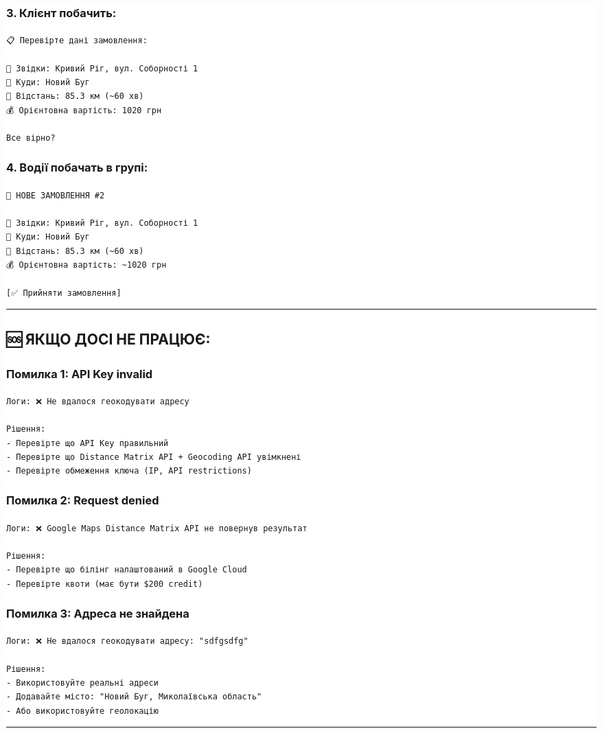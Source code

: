 ### 3. Клієнт побачить:

```
📋 Перевірте дані замовлення:

📍 Звідки: Кривий Ріг, вул. Соборності 1
📍 Куди: Новий Буг
📏 Відстань: 85.3 км (~60 хв)
💰 Орієнтовна вартість: 1020 грн

Все вірно?
```

### 4. Водії побачать в групі:

```
🔔 НОВЕ ЗАМОВЛЕННЯ #2

📍 Звідки: Кривий Ріг, вул. Соборності 1
📍 Куди: Новий Буг
📏 Відстань: 85.3 км (~60 хв)
💰 Орієнтовна вартість: ~1020 грн

[✅ Прийняти замовлення]
```

---

## 🆘 ЯКЩО ДОСІ НЕ ПРАЦЮЄ:

### Помилка 1: API Key invalid
```
Логи: ❌ Не вдалося геокодувати адресу

Рішення:
- Перевірте що API Key правильний
- Перевірте що Distance Matrix API + Geocoding API увімкнені
- Перевірте обмеження ключа (IP, API restrictions)
```

### Помилка 2: Request denied
```
Логи: ❌ Google Maps Distance Matrix API не повернув результат

Рішення:
- Перевірте що білінг налаштований в Google Cloud
- Перевірте квоти (має бути $200 credit)
```

### Помилка 3: Адреса не знайдена
```
Логи: ❌ Не вдалося геокодувати адресу: "sdfgsdfg"

Рішення:
- Використовуйте реальні адреси
- Додавайте місто: "Новий Буг, Миколаївська область"
- Або використовуйте геолокацію
```

---